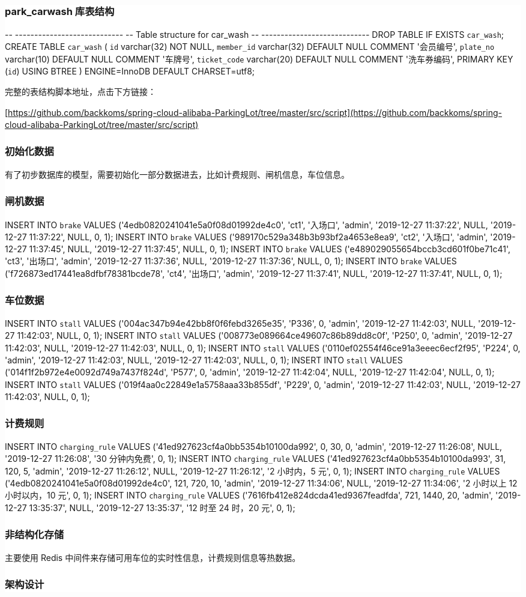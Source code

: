 ### park_carwash 库表结构

-- ---------------------------- -- Table structure for car_wash -- ---------------------------- DROP TABLE IF EXISTS `car_wash`; CREATE TABLE `car_wash` ( `id` varchar(32) NOT NULL, `member_id` varchar(32) DEFAULT NULL COMMENT '会员编号', `plate_no` varchar(10) DEFAULT NULL COMMENT '车牌号', `ticket_code` varchar(20) DEFAULT NULL COMMENT '洗车券编码', PRIMARY KEY (`id`) USING BTREE ) ENGINE=InnoDB DEFAULT CHARSET=utf8;

完整的表结构脚本地址，点击下方链接：

[https://github.com/backkoms/spring-cloud-alibaba-ParkingLot/tree/master/src/script](https://github.com/backkoms/spring-cloud-alibaba-ParkingLot/tree/master/src/script)

### 初始化数据

有了初步数据库的模型，需要初始化一部分数据进去，比如计费规则、闸机信息，车位信息。

### 闸机数据

INSERT INTO `brake` VALUES ('4edb0820241041e5a0f08d01992de4c0', 'ct1', '入场口', 'admin', '2019-12-27 11:37:22', NULL, '2019-12-27 11:37:22', NULL, 0, 1); INSERT INTO `brake` VALUES ('989170c529a348b3b93bf2a4653e8ea9', 'ct2', '入场口', 'admin', '2019-12-27 11:37:45', NULL, '2019-12-27 11:37:45', NULL, 0, 1); INSERT INTO `brake` VALUES ('e489029055654bccb3cd601f0be71c41', 'ct3', '出场口', 'admin', '2019-12-27 11:37:36', NULL, '2019-12-27 11:37:36', NULL, 0, 1); INSERT INTO `brake` VALUES ('f726873ed17441ea8dfbf78381bcde78', 'ct4', '出场口', 'admin', '2019-12-27 11:37:41', NULL, '2019-12-27 11:37:41', NULL, 0, 1);

### 车位数据

INSERT INTO `stall` VALUES ('004ac347b94e42bb8f0f6febd3265e35', 'P336', 0, 'admin', '2019-12-27 11:42:03', NULL, '2019-12-27 11:42:03', NULL, 0, 1); INSERT INTO `stall` VALUES ('008773e089664ce49607c86b89dd8c0f', 'P250', 0, 'admin', '2019-12-27 11:42:03', NULL, '2019-12-27 11:42:03', NULL, 0, 1); INSERT INTO `stall` VALUES ('0110ef02554f46ce91a3eeec6ecf2f95', 'P224', 0, 'admin', '2019-12-27 11:42:03', NULL, '2019-12-27 11:42:03', NULL, 0, 1); INSERT INTO `stall` VALUES ('014f1f2b972e4e0092d749a7437f824d', 'P577', 0, 'admin', '2019-12-27 11:42:04', NULL, '2019-12-27 11:42:04', NULL, 0, 1); INSERT INTO `stall` VALUES ('019f4aa0c22849e1a5758aaa33b855df', 'P229', 0, 'admin', '2019-12-27 11:42:03', NULL, '2019-12-27 11:42:03', NULL, 0, 1);

### 计费规则

INSERT INTO `charging_rule` VALUES ('41ed927623cf4a0bb5354b10100da992', 0, 30, 0, 'admin', '2019-12-27 11:26:08', NULL, '2019-12-27 11:26:08', '30 分钟内免费', 0, 1); INSERT INTO `charging_rule` VALUES ('41ed927623cf4a0bb5354b10100da993', 31, 120, 5, 'admin', '2019-12-27 11:26:12', NULL, '2019-12-27 11:26:12', '2 小时内，5 元', 0, 1); INSERT INTO `charging_rule` VALUES ('4edb0820241041e5a0f08d01992de4c0', 121, 720, 10, 'admin', '2019-12-27 11:34:06', NULL, '2019-12-27 11:34:06', '2 小时以上 12 小时以内，10 元', 0, 1); INSERT INTO `charging_rule` VALUES ('7616fb412e824dcda41ed9367feadfda', 721, 1440, 20, 'admin', '2019-12-27 13:35:37', NULL, '2019-12-27 13:35:37', '12 时至 24 时，20 元', 0, 1);

### 非结构化存储

主要使用 Redis 中间件来存储可用车位的实时性信息，计费规则信息等热数据。

### 架构设计
